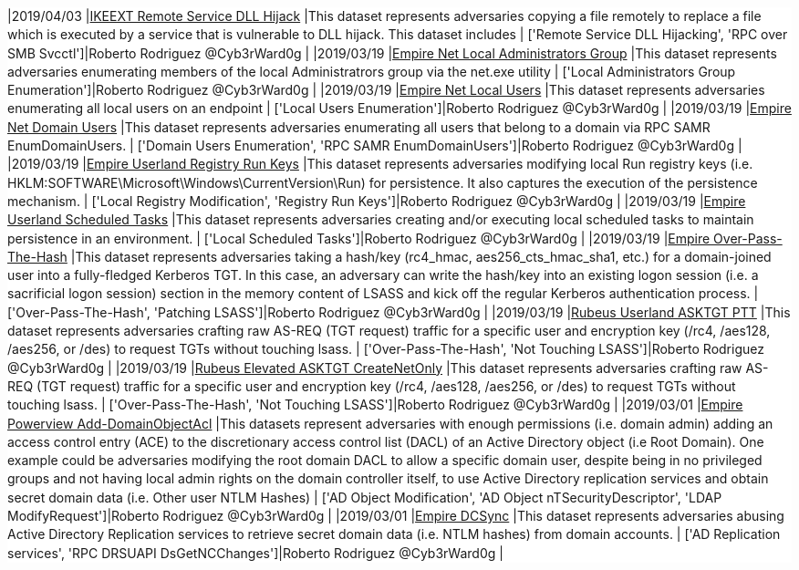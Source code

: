 |2019/04/03 |[IKEEXT Remote Service DLL Hijack](https://securitydatasets.com/notebooks/small/windows/05_defense_evasion/SDWIN-190403133337.html) |This dataset represents adversaries copying a file remotely to replace a file which is executed by a service that is vulnerable to DLL hijack. This dataset includes | ['Remote Service DLL Hijacking', 'RPC over SMB Svcctl']|Roberto Rodriguez @Cyb3rWard0g |
|2019/03/19 |[Empire Net Local Administrators Group](https://securitydatasets.com/notebooks/small/windows/07_discovery/SDWIN-190319020147.html) |This dataset represents adversaries enumerating members of the local Administratrors group via the net.exe utility | ['Local Administrators Group Enumeration']|Roberto Rodriguez @Cyb3rWard0g |
|2019/03/19 |[Empire Net Local Users](https://securitydatasets.com/notebooks/small/windows/07_discovery/SDWIN-190319020729.html) |This dataset represents adversaries enumerating all local users on an endpoint | ['Local Users Enumeration']|Roberto Rodriguez @Cyb3rWard0g |
|2019/03/19 |[Empire Net Domain Users](https://securitydatasets.com/notebooks/small/windows/07_discovery/SDWIN-190319021158.html) |This dataset represents adversaries enumerating all users that belong to a domain via RPC SAMR EnumDomainUsers. | ['Domain Users Enumeration', 'RPC SAMR EnumDomainUsers']|Roberto Rodriguez @Cyb3rWard0g |
|2019/03/19 |[Empire Userland Registry Run Keys](https://securitydatasets.com/notebooks/small/windows/03_persistence/SDWIN-190319023812.html) |This dataset represents adversaries modifying local Run registry keys (i.e. HKLM:SOFTWARE\Microsoft\Windows\CurrentVersion\Run) for persistence. It also captures the execution of the persistence mechanism. | ['Local Registry Modification', 'Registry Run Keys']|Roberto Rodriguez @Cyb3rWard0g |
|2019/03/19 |[Empire Userland Scheduled Tasks](https://securitydatasets.com/notebooks/small/windows/03_persistence/SDWIN-190319024742.html) |This dataset represents adversaries creating and/or executing local scheduled tasks to maintain persistence in an environment. | ['Local Scheduled Tasks']|Roberto Rodriguez @Cyb3rWard0g |
|2019/03/19 |[Empire Over-Pass-The-Hash](https://securitydatasets.com/notebooks/small/windows/08_lateral_movement/SDWIN-190319131123.html) |This dataset represents adversaries taking a hash/key (rc4_hmac, aes256_cts_hmac_sha1, etc.) for a domain-joined user into a fully-fledged Kerberos TGT. In this case, an adversary can write the hash/key into an existing logon session (i.e. a sacrificial logon session) section in the memory content of LSASS and kick off the regular Kerberos authentication process. | ['Over-Pass-The-Hash', 'Patching LSASS']|Roberto Rodriguez @Cyb3rWard0g |
|2019/03/19 |[Rubeus Userland ASKTGT PTT](https://securitydatasets.com/notebooks/small/windows/06_credential_access/SDWIN-190319145126.html) |This dataset represents adversaries crafting raw AS-REQ (TGT request) traffic for a specific user and encryption key (/rc4, /aes128, /aes256, or /des) to request TGTs without touching lsass. | ['Over-Pass-The-Hash', 'Not Touching LSASS']|Roberto Rodriguez @Cyb3rWard0g |
|2019/03/19 |[Rubeus Elevated ASKTGT CreateNetOnly](https://securitydatasets.com/notebooks/small/windows/06_credential_access/SDWIN-200921230246.html) |This dataset represents adversaries crafting raw AS-REQ (TGT request) traffic for a specific user and encryption key (/rc4, /aes128, /aes256, or /des) to request TGTs without touching lsass. | ['Over-Pass-The-Hash', 'Not Touching LSASS']|Roberto Rodriguez @Cyb3rWard0g |
|2019/03/01 |[Empire Powerview Add-DomainObjectAcl](https://securitydatasets.com/notebooks/small/windows/05_defense_evasion/SDWIN-190301125905.html) |This datasets represent adversaries with enough permissions (i.e. domain admin) adding an access control entry (ACE) to the discretionary access control list (DACL) of an Active Directory object (i.e Root Domain). One example could be adversaries modifying the root domain DACL to allow a specific domain user, despite being in no privileged groups and not having local admin rights on the domain controller itself, to use Active Directory replication services and obtain secret domain data (i.e. Other user NTLM Hashes) | ['AD Object Modification', 'AD Object nTSecurityDescriptor', 'LDAP ModifyRequest']|Roberto Rodriguez @Cyb3rWard0g |
|2019/03/01 |[Empire DCSync](https://securitydatasets.com/notebooks/small/windows/06_credential_access/SDWIN-190301174830.html) |This dataset represents adversaries abusing Active Directory Replication services to retrieve secret domain data (i.e. NTLM hashes) from domain accounts. | ['AD Replication services', 'RPC DRSUAPI DsGetNCChanges']|Roberto Rodriguez @Cyb3rWard0g |
